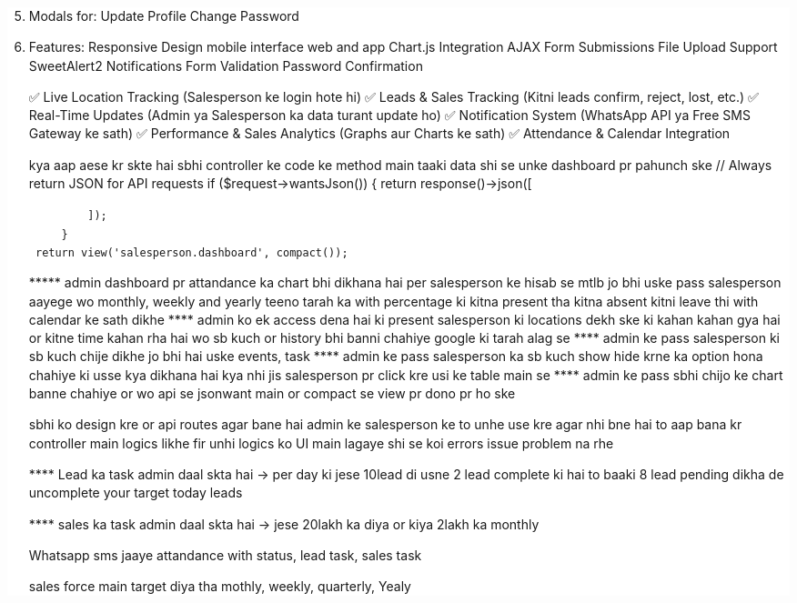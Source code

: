 5. Modals for:
    Update Profile
    Change Password
    
6. Features:
    Responsive Design mobile interface web and app
    Chart.js Integration
    AJAX Form Submissions
    File Upload Support
    SweetAlert2 Notifications
    Form Validation
    Password Confirmation

    
    ✅ Live Location Tracking (Salesperson ke login hote hi)
    ✅ Leads & Sales Tracking (Kitni leads confirm, reject, lost, etc.)
    ✅ Real-Time Updates (Admin ya Salesperson ka data turant update ho)
    ✅ Notification System (WhatsApp API ya Free SMS Gateway ke sath)
    ✅ Performance & Sales Analytics (Graphs aur Charts ke sath)
    ✅ Attendance & Calendar Integration
  

    kya aap aese kr skte hai sbhi controller ke code ke method main taaki data shi se unke dashboard pr pahunch ske
   // Always return JSON for API requests
            if ($request->wantsJson()) {
                return response()->json([
                 
                ]);
            }
        return view('salesperson.dashboard', compact());



    ***** admin dashboard pr attandance ka chart bhi dikhana hai per salesperson ke hisab se mtlb jo bhi uske pass salesperson aayege wo monthly, weekly and yearly teeno tarah ka with percentage ki kitna present tha kitna absent kitni leave thi with calendar ke sath dikhe
    **** admin ko ek access dena hai ki present salesperson ki locations dekh ske ki kahan kahan gya hai or kitne time kahan rha hai wo sb kuch or history bhi banni chahiye google ki tarah alag se
    **** admin ke pass salesperson ki sb kuch chije dikhe jo bhi hai uske events, task
    **** admin ke pass salesperson ka sb kuch show hide krne ka option hona chahiye ki usse kya dikhana hai kya nhi jis salesperson pr click kre usi ke table main se
    **** admin ke pass sbhi chijo ke chart banne chahiye or wo api se jsonwant main or compact se view pr dono pr ho ske

    sbhi ko design kre or api routes agar bane hai admin ke salesperson ke to unhe use kre agar nhi bne hai to aap bana kr controller main logics likhe fir unhi logics ko UI main lagaye shi se koi errors issue problem na rhe


    **** Lead ka task admin daal skta hai -> per day ki jese 10lead di usne 2 lead complete ki hai to baaki 8 lead pending dikha de uncomplete your target today leads

    **** sales ka task admin daal skta hai -> jese 20lakh ka diya or kiya 2lakh ka monthly

    Whatsapp sms jaaye attandance with status, lead task, sales task 

    sales force main target diya tha mothly, weekly, quarterly, Yealy
